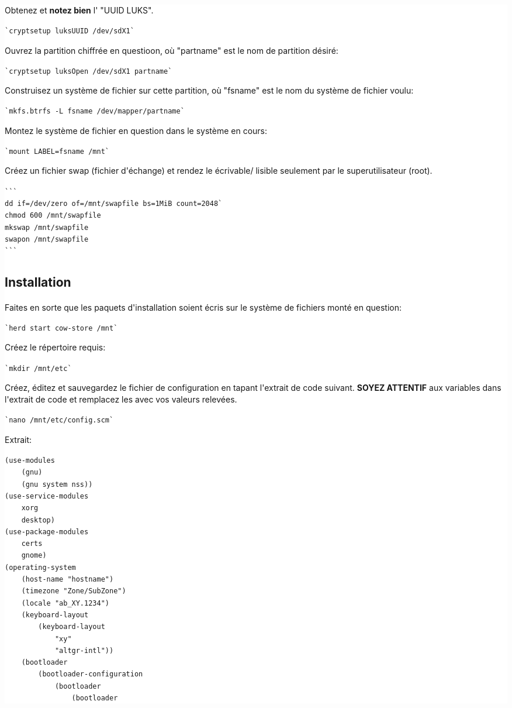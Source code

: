 Obtenez et **notez bien** l' "UUID LUKS".

	`cryptsetup luksUUID /dev/sdX1`

Ouvrez la partition chiffrée en questioon, où "partname" est
le nom de partition désiré:

	`cryptsetup luksOpen /dev/sdX1 partname`

Construisez un système de fichier sur cette partition, où
"fsname" est le nom du système de fichier voulu:

	`mkfs.btrfs -L fsname /dev/mapper/partname`

Montez le système de fichier en question dans le système en
cours:

	`mount LABEL=fsname /mnt`

Créez un fichier swap (fichier d'échange) et rendez le écrivable/
lisible seulement par le superutilisateur (root).


	```
	dd if=/dev/zero of=/mnt/swapfile bs=1MiB count=2048`
	chmod 600 /mnt/swapfile
	mkswap /mnt/swapfile
	swapon /mnt/swapfile
	```

Installation
------------

Faites en sorte que les paquets d'installation soient écris
sur le système de fichiers monté en question:

	`herd start cow-store /mnt`

Créez le répertoire requis:

	`mkdir /mnt/etc`

Créez, éditez et sauvegardez le fichier de configuration en tapant
l'extrait de code suivant. **SOYEZ ATTENTIF** aux variables dans 
l'extrait de code et remplacez les avec vos valeurs relevées.

	`nano /mnt/etc/config.scm`

Extrait:

```
(use-modules
	(gnu)
	(gnu system nss))
(use-service-modules
	xorg
	desktop)
(use-package-modules
	certs
	gnome)
(operating-system
	(host-name "hostname")
	(timezone "Zone/SubZone")
	(locale "ab_XY.1234")
	(keyboard-layout
		(keyboard-layout
			"xy"
			"altgr-intl"))
	(bootloader
		(bootloader-configuration
			(bootloader
				(bootloader
```